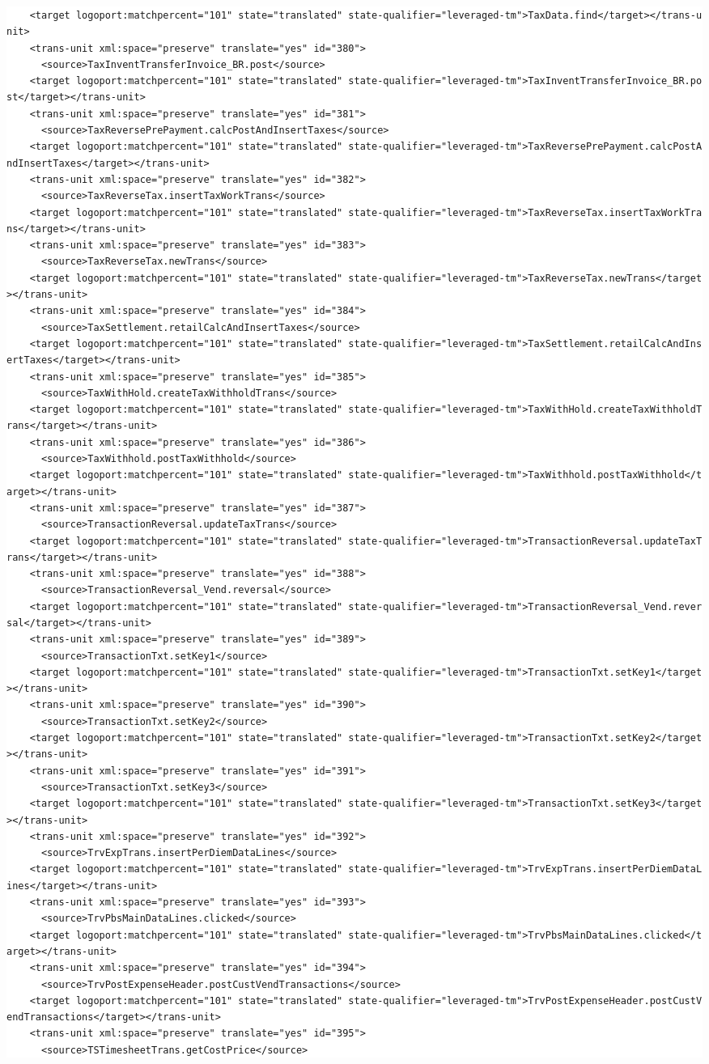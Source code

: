         <target logoport:matchpercent="101" state="translated" state-qualifier="leveraged-tm">TaxData.find</target></trans-unit>
        <trans-unit xml:space="preserve" translate="yes" id="380">
          <source>TaxInventTransferInvoice_BR.post</source>
        <target logoport:matchpercent="101" state="translated" state-qualifier="leveraged-tm">TaxInventTransferInvoice_BR.post</target></trans-unit>
        <trans-unit xml:space="preserve" translate="yes" id="381">
          <source>TaxReversePrePayment.calcPostAndInsertTaxes</source>
        <target logoport:matchpercent="101" state="translated" state-qualifier="leveraged-tm">TaxReversePrePayment.calcPostAndInsertTaxes</target></trans-unit>
        <trans-unit xml:space="preserve" translate="yes" id="382">
          <source>TaxReverseTax.insertTaxWorkTrans</source>
        <target logoport:matchpercent="101" state="translated" state-qualifier="leveraged-tm">TaxReverseTax.insertTaxWorkTrans</target></trans-unit>
        <trans-unit xml:space="preserve" translate="yes" id="383">
          <source>TaxReverseTax.newTrans</source>
        <target logoport:matchpercent="101" state="translated" state-qualifier="leveraged-tm">TaxReverseTax.newTrans</target></trans-unit>
        <trans-unit xml:space="preserve" translate="yes" id="384">
          <source>TaxSettlement.retailCalcAndInsertTaxes</source>
        <target logoport:matchpercent="101" state="translated" state-qualifier="leveraged-tm">TaxSettlement.retailCalcAndInsertTaxes</target></trans-unit>
        <trans-unit xml:space="preserve" translate="yes" id="385">
          <source>TaxWithHold.createTaxWithholdTrans</source>
        <target logoport:matchpercent="101" state="translated" state-qualifier="leveraged-tm">TaxWithHold.createTaxWithholdTrans</target></trans-unit>
        <trans-unit xml:space="preserve" translate="yes" id="386">
          <source>TaxWithhold.postTaxWithhold</source>
        <target logoport:matchpercent="101" state="translated" state-qualifier="leveraged-tm">TaxWithhold.postTaxWithhold</target></trans-unit>
        <trans-unit xml:space="preserve" translate="yes" id="387">
          <source>TransactionReversal.updateTaxTrans</source>
        <target logoport:matchpercent="101" state="translated" state-qualifier="leveraged-tm">TransactionReversal.updateTaxTrans</target></trans-unit>
        <trans-unit xml:space="preserve" translate="yes" id="388">
          <source>TransactionReversal_Vend.reversal</source>
        <target logoport:matchpercent="101" state="translated" state-qualifier="leveraged-tm">TransactionReversal_Vend.reversal</target></trans-unit>
        <trans-unit xml:space="preserve" translate="yes" id="389">
          <source>TransactionTxt.setKey1</source>
        <target logoport:matchpercent="101" state="translated" state-qualifier="leveraged-tm">TransactionTxt.setKey1</target></trans-unit>
        <trans-unit xml:space="preserve" translate="yes" id="390">
          <source>TransactionTxt.setKey2</source>
        <target logoport:matchpercent="101" state="translated" state-qualifier="leveraged-tm">TransactionTxt.setKey2</target></trans-unit>
        <trans-unit xml:space="preserve" translate="yes" id="391">
          <source>TransactionTxt.setKey3</source>
        <target logoport:matchpercent="101" state="translated" state-qualifier="leveraged-tm">TransactionTxt.setKey3</target></trans-unit>
        <trans-unit xml:space="preserve" translate="yes" id="392">
          <source>TrvExpTrans.insertPerDiemDataLines</source>
        <target logoport:matchpercent="101" state="translated" state-qualifier="leveraged-tm">TrvExpTrans.insertPerDiemDataLines</target></trans-unit>
        <trans-unit xml:space="preserve" translate="yes" id="393">
          <source>TrvPbsMainDataLines.clicked</source>
        <target logoport:matchpercent="101" state="translated" state-qualifier="leveraged-tm">TrvPbsMainDataLines.clicked</target></trans-unit>
        <trans-unit xml:space="preserve" translate="yes" id="394">
          <source>TrvPostExpenseHeader.postCustVendTransactions</source>
        <target logoport:matchpercent="101" state="translated" state-qualifier="leveraged-tm">TrvPostExpenseHeader.postCustVendTransactions</target></trans-unit>
        <trans-unit xml:space="preserve" translate="yes" id="395">
          <source>TSTimesheetTrans.getCostPrice</source>